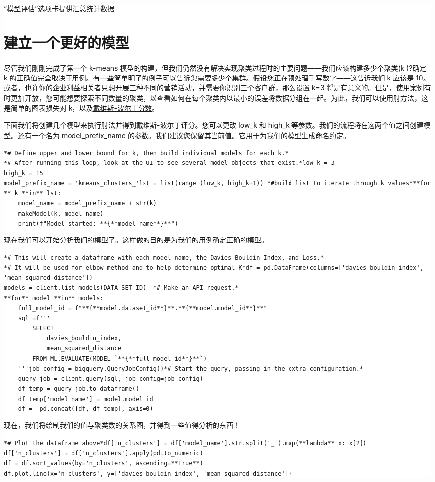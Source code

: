 “模型评估”选项卡提供汇总统计数据

# 建立一个更好的模型

尽管我们刚刚完成了第一个 k-means 模型的构建，但我们仍然没有解决实现聚类过程时的主要问题——我们应该构建多少个聚类(k )?确定 k 的正确值完全取决于用例。有一些简单明了的例子可以告诉您需要多少个集群。假设您正在预处理手写数字——这告诉我们 k 应该是 10。或者，也许你的企业利益相关者只想开展三种不同的营销活动，并需要你识别三个客户群，那么设置 k=3 将是有意义的。但是，使用案例有时更加开放，您可能想要探索不同数量的聚类，以查看如何在每个聚类内以最小的误差将数据分组在一起。为此，我们可以使用肘方法，这是简单的图表损失对 k，以及[戴维斯-波尔丁分数](https://en.wikipedia.org/wiki/Davies%E2%80%93Bouldin_index)。

下面我们将创建几个模型来执行肘法并得到戴维斯-波尔丁评分。您可以更改 low_k 和 high_k 等参数。我们的流程将在这两个值之间创建模型。还有一个名为 model_prefix_name 的参数。我们建议您保留其当前值。它用于为我们的模型生成命名约定。

```
*# Define upper and lower bound for k, then build individual models for each k.* 
*# After running this loop, look at the UI to see several model objects that exist.*low_k = 3
high_k = 15
model_prefix_name = 'kmeans_clusters_'lst = list(range (low_k, high_k+1)) *#build list to iterate through k values***for** k **in** lst:
    model_name = model_prefix_name + str(k)
    makeModel(k, model_name)
    print(f"Model started: **{**model_name**}**")
```

现在我们可以开始分析我们的模型了。这样做的目的是为我们的用例确定正确的模型。

```
*# This will create a dataframe with each model name, the Davies-Bouldin Index, and Loss.* 
*# It will be used for elbow method and to help determine optimal K*df = pd.DataFrame(columns=['davies_bouldin_index',           'mean_squared_distance'])
models = client.list_models(DATA_SET_ID)  *# Make an API request.*
**for** model **in** models:
    full_model_id = f"**{**model.dataset_id**}**.**{**model.model_id**}**"
    sql =f'''
        SELECT 
            davies_bouldin_index,
            mean_squared_distance 
        FROM ML.EVALUATE(MODEL `**{**full_model_id**}**`)
    '''job_config = bigquery.QueryJobConfig()*# Start the query, passing in the extra configuration.*
    query_job = client.query(sql, job_config=job_config)  
    df_temp = query_job.to_dataframe()  
    df_temp['model_name'] = model.model_id
    df =  pd.concat([df, df_temp], axis=0)
```

现在，我们将绘制我们的值与聚类数的关系图，并得到一些值得分析的东西！

```
*# Plot the dataframe above*df['n_clusters'] = df['model_name'].str.split('_').map(**lambda** x: x[2])
df['n_clusters'] = df['n_clusters'].apply(pd.to_numeric)
df = df.sort_values(by='n_clusters', ascending=**True**)
df.plot.line(x='n_clusters', y=['davies_bouldin_index', 'mean_squared_distance'])
```

